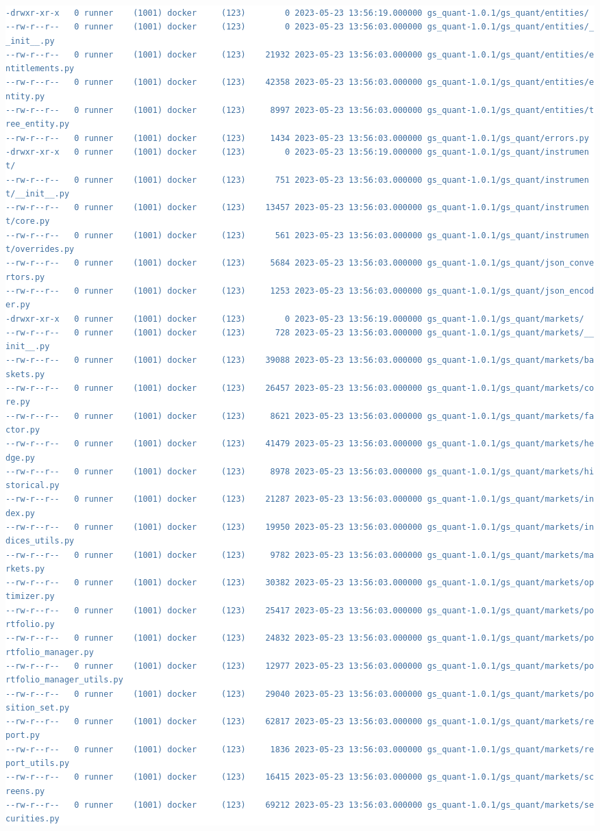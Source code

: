 ```diff
-drwxr-xr-x   0 runner    (1001) docker     (123)        0 2023-05-23 13:56:19.000000 gs_quant-1.0.1/gs_quant/entities/
--rw-r--r--   0 runner    (1001) docker     (123)        0 2023-05-23 13:56:03.000000 gs_quant-1.0.1/gs_quant/entities/__init__.py
--rw-r--r--   0 runner    (1001) docker     (123)    21932 2023-05-23 13:56:03.000000 gs_quant-1.0.1/gs_quant/entities/entitlements.py
--rw-r--r--   0 runner    (1001) docker     (123)    42358 2023-05-23 13:56:03.000000 gs_quant-1.0.1/gs_quant/entities/entity.py
--rw-r--r--   0 runner    (1001) docker     (123)     8997 2023-05-23 13:56:03.000000 gs_quant-1.0.1/gs_quant/entities/tree_entity.py
--rw-r--r--   0 runner    (1001) docker     (123)     1434 2023-05-23 13:56:03.000000 gs_quant-1.0.1/gs_quant/errors.py
-drwxr-xr-x   0 runner    (1001) docker     (123)        0 2023-05-23 13:56:19.000000 gs_quant-1.0.1/gs_quant/instrument/
--rw-r--r--   0 runner    (1001) docker     (123)      751 2023-05-23 13:56:03.000000 gs_quant-1.0.1/gs_quant/instrument/__init__.py
--rw-r--r--   0 runner    (1001) docker     (123)    13457 2023-05-23 13:56:03.000000 gs_quant-1.0.1/gs_quant/instrument/core.py
--rw-r--r--   0 runner    (1001) docker     (123)      561 2023-05-23 13:56:03.000000 gs_quant-1.0.1/gs_quant/instrument/overrides.py
--rw-r--r--   0 runner    (1001) docker     (123)     5684 2023-05-23 13:56:03.000000 gs_quant-1.0.1/gs_quant/json_convertors.py
--rw-r--r--   0 runner    (1001) docker     (123)     1253 2023-05-23 13:56:03.000000 gs_quant-1.0.1/gs_quant/json_encoder.py
-drwxr-xr-x   0 runner    (1001) docker     (123)        0 2023-05-23 13:56:19.000000 gs_quant-1.0.1/gs_quant/markets/
--rw-r--r--   0 runner    (1001) docker     (123)      728 2023-05-23 13:56:03.000000 gs_quant-1.0.1/gs_quant/markets/__init__.py
--rw-r--r--   0 runner    (1001) docker     (123)    39088 2023-05-23 13:56:03.000000 gs_quant-1.0.1/gs_quant/markets/baskets.py
--rw-r--r--   0 runner    (1001) docker     (123)    26457 2023-05-23 13:56:03.000000 gs_quant-1.0.1/gs_quant/markets/core.py
--rw-r--r--   0 runner    (1001) docker     (123)     8621 2023-05-23 13:56:03.000000 gs_quant-1.0.1/gs_quant/markets/factor.py
--rw-r--r--   0 runner    (1001) docker     (123)    41479 2023-05-23 13:56:03.000000 gs_quant-1.0.1/gs_quant/markets/hedge.py
--rw-r--r--   0 runner    (1001) docker     (123)     8978 2023-05-23 13:56:03.000000 gs_quant-1.0.1/gs_quant/markets/historical.py
--rw-r--r--   0 runner    (1001) docker     (123)    21287 2023-05-23 13:56:03.000000 gs_quant-1.0.1/gs_quant/markets/index.py
--rw-r--r--   0 runner    (1001) docker     (123)    19950 2023-05-23 13:56:03.000000 gs_quant-1.0.1/gs_quant/markets/indices_utils.py
--rw-r--r--   0 runner    (1001) docker     (123)     9782 2023-05-23 13:56:03.000000 gs_quant-1.0.1/gs_quant/markets/markets.py
--rw-r--r--   0 runner    (1001) docker     (123)    30382 2023-05-23 13:56:03.000000 gs_quant-1.0.1/gs_quant/markets/optimizer.py
--rw-r--r--   0 runner    (1001) docker     (123)    25417 2023-05-23 13:56:03.000000 gs_quant-1.0.1/gs_quant/markets/portfolio.py
--rw-r--r--   0 runner    (1001) docker     (123)    24832 2023-05-23 13:56:03.000000 gs_quant-1.0.1/gs_quant/markets/portfolio_manager.py
--rw-r--r--   0 runner    (1001) docker     (123)    12977 2023-05-23 13:56:03.000000 gs_quant-1.0.1/gs_quant/markets/portfolio_manager_utils.py
--rw-r--r--   0 runner    (1001) docker     (123)    29040 2023-05-23 13:56:03.000000 gs_quant-1.0.1/gs_quant/markets/position_set.py
--rw-r--r--   0 runner    (1001) docker     (123)    62817 2023-05-23 13:56:03.000000 gs_quant-1.0.1/gs_quant/markets/report.py
--rw-r--r--   0 runner    (1001) docker     (123)     1836 2023-05-23 13:56:03.000000 gs_quant-1.0.1/gs_quant/markets/report_utils.py
--rw-r--r--   0 runner    (1001) docker     (123)    16415 2023-05-23 13:56:03.000000 gs_quant-1.0.1/gs_quant/markets/screens.py
--rw-r--r--   0 runner    (1001) docker     (123)    69212 2023-05-23 13:56:03.000000 gs_quant-1.0.1/gs_quant/markets/securities.py
```